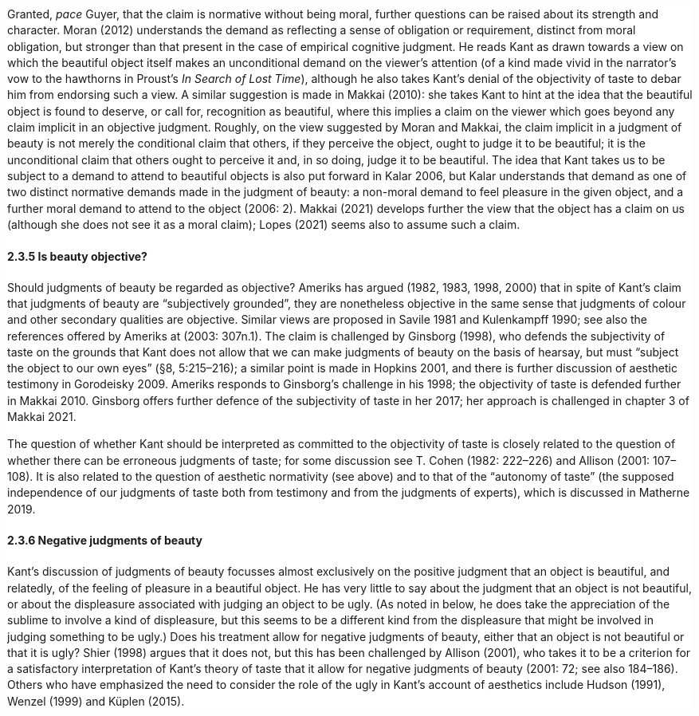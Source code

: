 Granted, _pace_ Guyer, that the claim is normative without being moral, further questions can be raised about its strength and character. Moran (2012) understands the demand as reflecting a sense of obligation or requirement, distinct from moral obligation, but stronger than that present in the case of empirical cognitive judgment. He reads Kant as drawn towards a view on which the beautiful object itself makes an unconditional demand on the viewer’s attention (of a kind made vivid in the narrator’s vow to the hawthorns in Proust’s _In Search of Lost Time_), although he also takes Kant’s denial of the objectivity of taste to debar him from endorsing such a view. A similar suggestion is made in Makkai (2010): she takes Kant to hint at the idea that the beautiful object is found to deserve, or call for, recognition as beautiful, where this implies a claim on the viewer which goes beyond any claim implicit in an objective judgment. Roughly, on the view suggested by Moran and Makkai, the claim implicit in a judgment of beauty is not merely the conditional claim that others, if they perceive the object, ought to judge it to be beautiful; it is the unconditional claim that others ought to perceive it and, in so doing, judge it to be beautiful. The idea that Kant takes us to be subject to a demand to attend to beautiful objects is also put forward in Kalar 2006, but Kalar understands that demand as one of two distinct normative demands made in the judgment of beauty: a non-moral demand to feel pleasure in the given object, and a further moral demand to attend to the object (2006: 2). Makkai (2021) develops further the view that the object has a claim on us (although she does not see it as a moral claim); Lopes (2021) seems also to assume such a claim.

#### 2.3.5 Is beauty objective?

Should judgments of beauty be regarded as objective? Ameriks has argued (1982, 1983, 1998, 2000) that in spite of Kant’s claim that judgments of beauty are “subjectively grounded”, they are nonetheless objective in the same sense that judgments of colour and other secondary qualities are objective. Similar views are proposed in Savile 1981 and Kulenkampff 1990; see also the references offered by Ameriks at (2003: 307n.1). The claim is challenged by Ginsborg (1998), who defends the subjectivity of taste on the grounds that Kant does not allow that we can make judgments of beauty on the basis of hearsay, but must “subject the object to our own eyes” (§8, 5:215–216); a similar point is made in Hopkins 2001, and there is further discussion of aesthetic testimony in Gorodeisky 2009. Ameriks responds to Ginsborg’s challenge in his 1998; the objectivity of taste is defended further in Makkai 2010. Ginsborg offers further defence of the subjectivity of taste in her 2017; her approach is challenged in chapter 3 of Makkai 2021.

The question of whether Kant should be interpreted as committed to the objectivity of taste is closely related to the question of whether there can be erroneous judgments of taste; for some discussion see T. Cohen (1982: 222–226) and Allison (2001: 107–108). It is also related to the question of aesthetic normativity (see above) and to that of the “autonomy of taste” (the supposed independence of our judgments of taste both from testimony and from the judgments of experts), which is discussed in Matherne 2019.

#### 2.3.6 Negative judgments of beauty

Kant’s discussion of judgments of beauty focusses almost exclusively on the positive judgment that an object is beautiful, and relatedly, of the feeling of pleasure in a beautiful object. He has very little to say about the judgment that an object is not beautiful, or about the displeasure associated with judging an object to be ugly. (As noted in below, he does take the appreciation of the sublime to involve a kind of displeasure, but this seems to be a different kind from the displeasure that might be involved in judging something to be ugly.) Does his treatment allow for negative judgments of beauty, either that an object is not beautiful or that it is ugly? Shier (1998) argues that it does not, but this has been challenged by Allison (2001), who takes it to be a criterion for a satisfactory interpretation of Kant’s theory of taste that it allow for negative judgments of beauty (2001: 72; see also 184–186). Others who have emphasized the need to consider the role of the ugly in Kant’s account of aesthetics include Hudson (1991), Wenzel (1999) and Küplen (2015).
